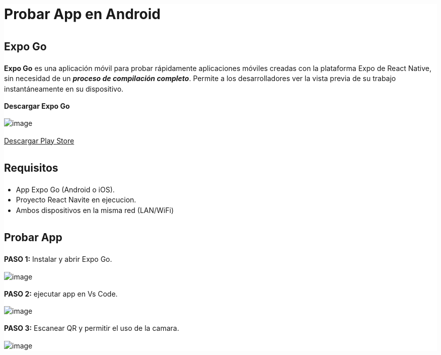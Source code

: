# Probar App en Android

## Expo Go

**Expo Go** es una aplicación móvil para probar rápidamente aplicaciones móviles creadas con la plataforma Expo de React Native, sin necesidad de un _**proceso de compilación completo**_. Permite a los desarrolladores ver la vista previa de su trabajo instantáneamente en su dispositivo.

**Descargar Expo Go**

<img width="100" height="100" alt="image" src="https://github.com/user-attachments/assets/4a47c0c3-cebe-4c4d-9e7a-d98cc4c20b5c" />

[Descargar Play Store](https://play.google.com/store/apps/details?id=host.exp.exponent&hl=es_SV)

## Requisitos
- App Expo Go (Android o iOS).
- Proyecto React Navite en ejecucion.
- Ambos dispositivos en la misma red (LAN/WiFi)

## Probar App

**PASO 1:** Instalar y abrir Expo Go.

<img width="1790" height="1238" alt="image" src="https://github.com/user-attachments/assets/46aa6116-f43d-43dd-b33a-c79f02622183" />

**PASO 2:** ejecutar app en Vs Code.

<img width="1918" height="1022" alt="image" src="https://github.com/user-attachments/assets/34e34e8b-6938-4f67-957a-2cfc6d6622f3" />

**PASO 3:** Escanear QR y permitir el uso de la camara.

<img width="2413" height="1254" alt="image" src="https://github.com/user-attachments/assets/48cf67e1-d732-4401-bd27-c3d7a4de668d" />
